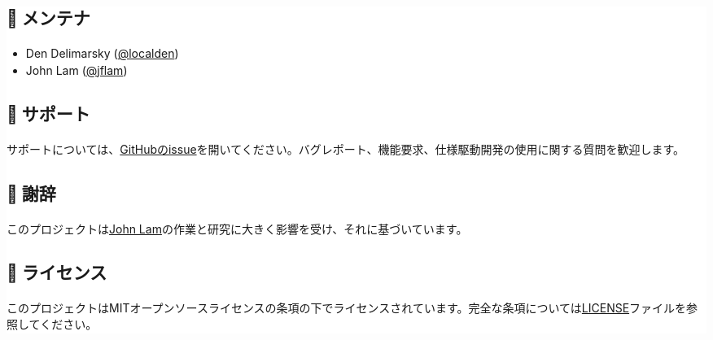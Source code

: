 ## 👥 メンテナ

- Den Delimarsky ([@localden](https://github.com/localden))
- John Lam ([@jflam](https://github.com/jflam))

## 💬 サポート

サポートについては、[GitHubのissue](https://github.com/github/spec-kit/issues/new)を開いてください。バグレポート、機能要求、仕様駆動開発の使用に関する質問を歓迎します。

## 🙏 謝辞

このプロジェクトは[John Lam](https://github.com/jflam)の作業と研究に大きく影響を受け、それに基づいています。

## 📄 ライセンス

このプロジェクトはMITオープンソースライセンスの条項の下でライセンスされています。完全な条項については[LICENSE](./LICENSE)ファイルを参照してください。
